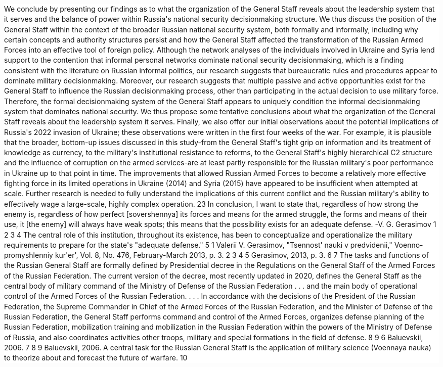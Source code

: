 We conclude by presenting our findings as to what the organization of the General Staff reveals about the leadership system that it serves and the balance of power within Russia's national security decisionmaking structure. We thus discuss the position of the General Staff within the context of the broader Russian national security system, both formally and informally, including why certain concepts and authority structures persist and how the General Staff affected the transformation of the Russian Armed Forces into an effective tool of foreign policy. Although the network analyses of the individuals involved in Ukraine and Syria lend support to the contention that informal personal networks dominate national security decisionmaking, which is a finding consistent with the literature on Russian informal politics, our research suggests that bureaucratic rules and procedures appear to dominate military decisionmaking. Moreover, our research suggests that multiple passive and active opportunities exist for the General Staff to influence the Russian decisionmaking process, other than participating in the actual decision to use military force. Therefore, the formal decisionmaking system of the General Staff appears to uniquely condition the informal decisionmaking system that dominates national security. We thus propose some tentative conclusions about what the organization of the General Staff reveals about the leadership system it serves.
Finally, we also offer our initial observations about the potential implications of Russia's 2022 invasion of Ukraine; these observations were written in the first four weeks of the war. For example, it is plausible that the broader, bottom-up issues discussed in this study-from the General Staff's tight grip on information and its treatment of knowledge as currency, to the military's institutional resistance to reforms, to the General Staff's highly hierarchical C2 structure and the influence of corruption on the armed services-are at least partly responsible for the Russian military's poor performance in Ukraine up to that point in time. The improvements that allowed Russian Armed Forces to become a relatively more effective fighting force in its limited operations in Ukraine (2014) and Syria (2015) have appeared to be insufficient when attempted at scale. Further research is needed to fully understand the implications of this current conflict and the Russian military's ability to effectively wage a large-scale, highly complex operation. 
23
In conclusion, I want to state that, regardless of how strong the enemy is, regardless of how perfect [sovershennya] its forces and means for the armed struggle, the forms and means of their use, it [the enemy] will always have weak spots; this means that the possibility exists for an adequate defense.
-V. G. Gerasimov 
1
2
3
4
The central role of this institution, throughout its existence, has been to conceptualize and operationalize the military requirements to prepare for the state's "adequate defense." 
5
1 Valerii V. Gerasimov, "Tsennost' nauki v predvidenii," Voenno-promyshlenniy kur'er', Vol. 8, No. 476, February-March 2013, p. 3. 2
3
4
5 Gerasimov, 2013, p. 3.
6
7
The tasks and functions of the Russian General Staff are formally defined by Presidential decree in the Regulations on the General Staff of the Armed Forces of the Russian Federation. The current version of the decree, most recently updated in 2020, defines the General Staff as the central body of military command of the Ministry of Defense of the Russian Federation . . . and the main body of operational control of the Armed Forces of the Russian Federation. . . . In accordance with the decisions of the President of the Russian Federation, the Supreme Commander in Chief of the Armed Forces of the Russian Federation, and the Minister of Defense of the Russian Federation, the General Staff performs command and control of the Armed Forces, organizes defense planning of the Russian Federation, mobilization training and mobilization in the Russian Federation within the powers of the Ministry of Defense of Russia, and also coordinates activities other troops, military and special formations in the field of defense. 
8
9 6 Baluevskii, 2006. 7
8
9 Baluevskii, 2006.
A central task for the Russian General Staff is the application of military science (Voennaya nauka) to theorize about and forecast the future of warfare. 
10